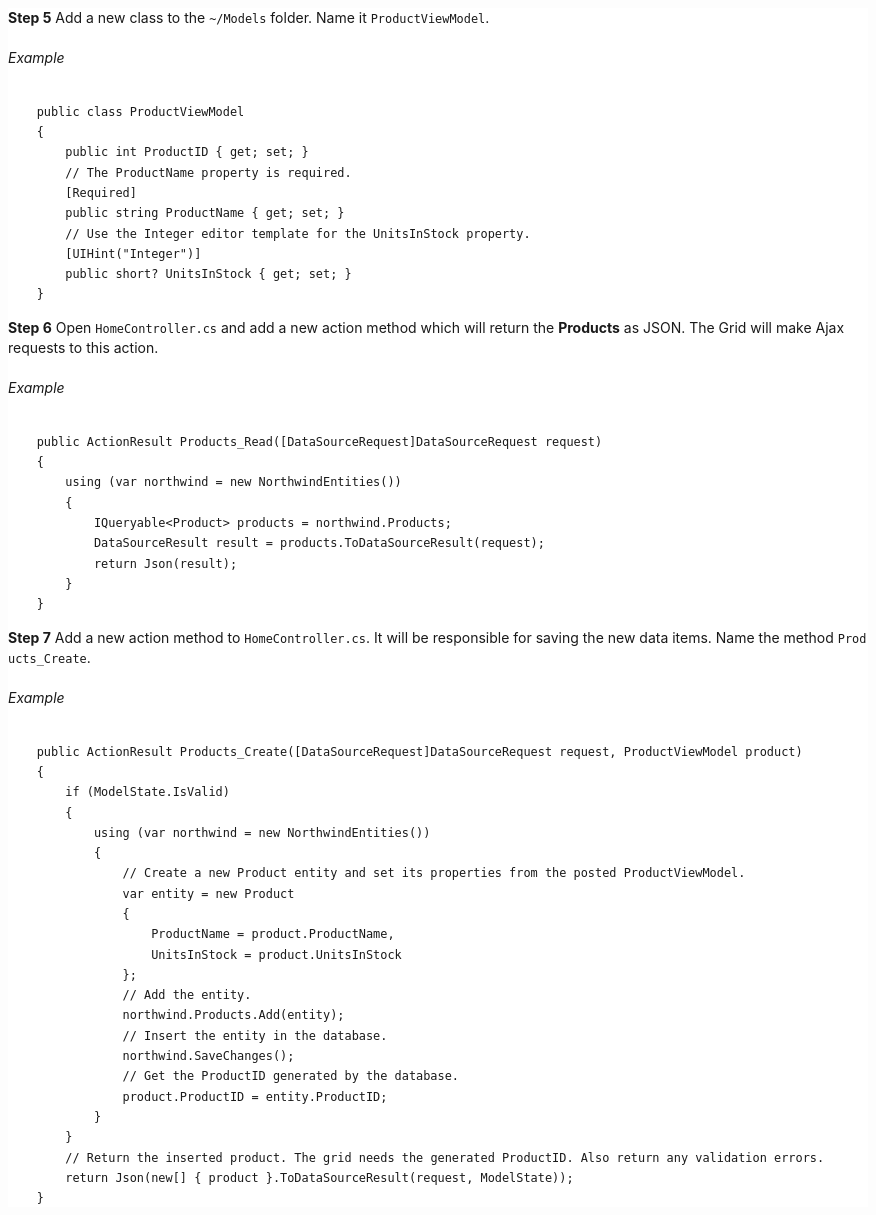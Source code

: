 **Step 5** Add a new class to the `~/Models` folder. Name it `ProductViewModel`.

###### Example

        public class ProductViewModel
        {
            public int ProductID { get; set; }
            // The ProductName property is required.
            [Required]
            public string ProductName { get; set; }
            // Use the Integer editor template for the UnitsInStock property.
            [UIHint("Integer")]
            public short? UnitsInStock { get; set; }
        }

**Step 6** Open `HomeController.cs` and add a new action method which will return the **Products** as JSON. The Grid will make Ajax requests to this action.

###### Example

        public ActionResult Products_Read([DataSourceRequest]DataSourceRequest request)
        {
            using (var northwind = new NorthwindEntities())
            {
                IQueryable<Product> products = northwind.Products;
                DataSourceResult result = products.ToDataSourceResult(request);
                return Json(result);
            }
        }

**Step 7** Add a new action method to `HomeController.cs`. It will be responsible for saving the new data items. Name the method `Products_Create`.

###### Example

        public ActionResult Products_Create([DataSourceRequest]DataSourceRequest request, ProductViewModel product)
        {
            if (ModelState.IsValid)
            {
                using (var northwind = new NorthwindEntities())
                {
                    // Create a new Product entity and set its properties from the posted ProductViewModel.
                    var entity = new Product
                    {
                        ProductName = product.ProductName,
                        UnitsInStock = product.UnitsInStock
                    };
                    // Add the entity.
                    northwind.Products.Add(entity);
                    // Insert the entity in the database.
                    northwind.SaveChanges();
                    // Get the ProductID generated by the database.
                    product.ProductID = entity.ProductID;
                }
            }
            // Return the inserted product. The grid needs the generated ProductID. Also return any validation errors.
            return Json(new[] { product }.ToDataSourceResult(request, ModelState));
        }

